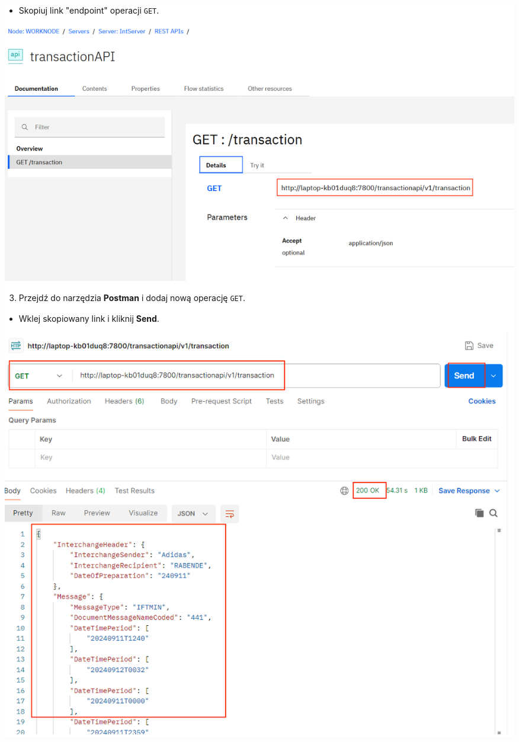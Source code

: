 - Skopiuj link "endpoint" operacji `GET`.

![](../images/203.PNG)

3. Przejdź do narzędzia **Postman** i dodaj nową operację `GET`.

- Wklej skopiowany link i kliknij **Send**.

![](../images/204.PNG)
